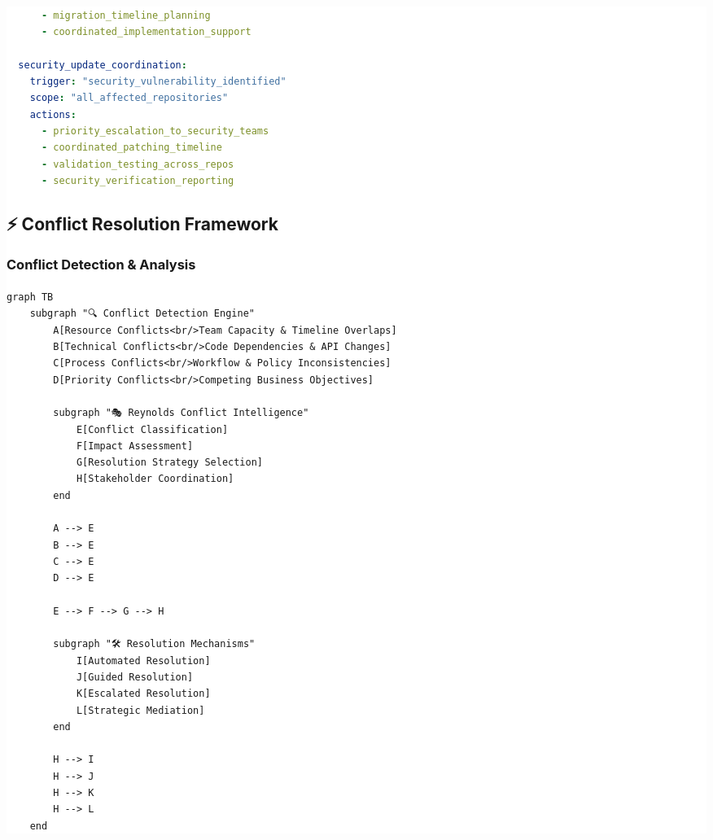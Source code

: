 ```yaml
      - migration_timeline_planning
      - coordinated_implementation_support
    
  security_update_coordination:
    trigger: "security_vulnerability_identified"
    scope: "all_affected_repositories"
    actions:
      - priority_escalation_to_security_teams
      - coordinated_patching_timeline
      - validation_testing_across_repos
      - security_verification_reporting
```

## ⚡ Conflict Resolution Framework

### Conflict Detection & Analysis

```mermaid
graph TB
    subgraph "🔍 Conflict Detection Engine"
        A[Resource Conflicts<br/>Team Capacity & Timeline Overlaps]
        B[Technical Conflicts<br/>Code Dependencies & API Changes]
        C[Process Conflicts<br/>Workflow & Policy Inconsistencies]
        D[Priority Conflicts<br/>Competing Business Objectives]
        
        subgraph "🎭 Reynolds Conflict Intelligence"
            E[Conflict Classification]
            F[Impact Assessment]
            G[Resolution Strategy Selection]
            H[Stakeholder Coordination]
        end
        
        A --> E
        B --> E
        C --> E
        D --> E
        
        E --> F --> G --> H
        
        subgraph "🛠️ Resolution Mechanisms"
            I[Automated Resolution]
            J[Guided Resolution]
            K[Escalated Resolution]
            L[Strategic Mediation]
        end
        
        H --> I
        H --> J
        H --> K
        H --> L
    end
```
